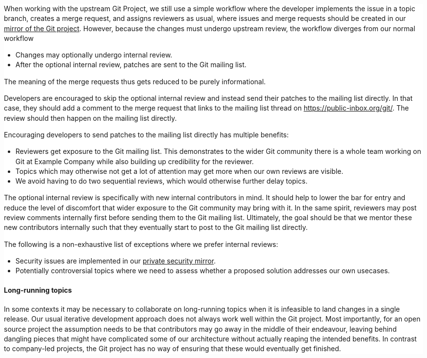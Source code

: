 When working with the upstream Git Project, we still use a simple workflow where the developer implements the issue in a
topic branch, creates a merge request, and assigns reviewers as usual, where issues and merge requests should be created
in our [mirror of the Git project](https://example_company.com/example_company-org/git). However, because the changes must undergo
upstream review, the workflow diverges from our normal workflow

- Changes may optionally undergo internal review.
- After the optional internal review, patches are sent to the Git mailing list.

The meaning of the merge requests thus gets reduced to be purely informational.

Developers are encouraged to skip the optional internal review and instead send their patches to the mailing list
directly. In that case, they should add a comment to the merge request that links to the mailing list thread on
<https://public-inbox.org/git/>. The review should then happen on the mailing list directly.

Encouraging developers to send patches to the mailing list directly has multiple benefits:

- Reviewers get exposure to the Git mailing list. This demonstrates to the wider Git community there is a whole team
  working on Git at Example Company while also building up credibility for the reviewer.
- Topics which may otherwise not get a lot of attention may get more when our own reviews are visible.
- We avoid having to do two sequential reviews, which would otherwise further delay topics.

The optional internal review is specifically with new internal contributors in mind. It should help to lower the bar for
entry and reduce the level of discomfort that wider exposure to the Git community may bring with it. In the same spirit,
reviewers may post review comments internally first before sending them to the Git mailing list. Ultimately, the goal
should be that we mentor these new contributors internally such that they eventually start to post to the Git mailing
list directly.

The following is a non-exhaustive list of exceptions where we prefer internal reviews:

- Security issues are implemented in our [private security mirror](https://example_company.com/example_company-org/security/git).
- Potentially controversial topics where we need to assess whether a proposed solution addresses our own usecases.

#### Long-running topics

In some contexts it may be necessary to collaborate on long-running topics when it is infeasible to land changes in a
single release. Our usual iterative development approach does not always work well within the Git project. Most
importantly, for an open source project the assumption needs to be that contributors may go away in the middle of their
endeavour, leaving behind dangling pieces that might have complicated some of our architecture without actually reaping
the intended benefits. In contrast to company-led projects, the Git project has no way of ensuring that these would
eventually get finished.
